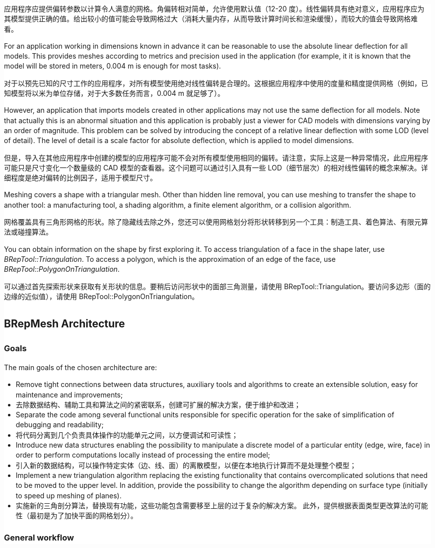 应用程序应提供偏转参数以计算令人满意的网格。角偏转相对简单，允许使用默认值（12-20 度）。线性偏转具有绝对意义，应用程序应为其模型提供正确的值。给出较小的值可能会导致网格过大（消耗大量内存，从而导致计算时间长和渲染缓慢），而较大的值会导致网格难看。

For an application working in dimensions known in advance it can be reasonable to use the absolute linear deflection for all models. This provides meshes according to metrics and precision used in the application (for example, it it is known that the model will be stored in meters, 0.004 m is enough for most tasks).

对于以预先已知的尺寸工作的应用程序，对所有模型使用绝对线性偏转是合理的。这根据应用程序中使用的度量和精度提供网格（例如，已知模型将以米为单位存储，对于大多数任务而言，0.004 m 就足够了）。

However, an application that imports models created in other applications may not use the same deflection for all models. Note that actually this is an abnormal situation and this application is probably just a viewer for CAD models with dimensions varying by an order of magnitude. This problem can be solved by introducing the concept of a relative linear deflection with some LOD (level of detail). The level of detail is a scale factor for absolute deflection, which is applied to model dimensions.

但是，导入在其他应用程序中创建的模型的应用程序可能不会对所有模型使用相同的偏转。请注意，实际上这是一种异常情况，此应用程序可能只是尺寸变化一个数量级的 CAD 模型的查看器。这个问题可以通过引入具有一些 LOD（细节层次）的相对线性偏转的概念来解决。详细程度是绝对偏转的比例因子，适用于模型尺寸。

Meshing covers a shape with a triangular mesh. Other than hidden line removal, you can use meshing to transfer the shape to another tool: a manufacturing tool, a shading algorithm, a finite element algorithm, or a collision algorithm.

网格覆盖具有三角形网格的形状。除了隐藏线去除之外，您还可以使用网格划分将形状转移到另一个工具：制造工具、着色算法、有限元算法或碰撞算法。

You can obtain information on the shape by first exploring it. To access triangulation of a face in the shape later, use *BRepTool::Triangulation*. To access a polygon, which is the approximation of an edge of the face, use *BRepTool::PolygonOnTriangulation*.

可以通过首先探索形状来获取有关形状的信息。要稍后访问形状中的面部三角测量，请使用 BRepTool::Triangulation。要访问多边形（面的边缘的近似值），请使用 BRepTool::PolygonOnTriangulation。

## BRepMesh Architecture

### Goals

The main goals of the chosen architecture are:

- Remove tight connections between data structures, auxiliary tools and algorithms to create an extensible solution, easy for maintenance and improvements;
- 去除数据结构、辅助工具和算法之间的紧密联系，创建可扩展的解决方案，便于维护和改进；
- Separate the code among several functional units responsible for specific operation for the sake of simplification of debugging and readability;
- 将代码分离到几个负责具体操作的功能单元之间，以方便调试和可读性；
- Introduce new data structures enabling the possibility to manipulate a discrete model of a particular entity (edge, wire, face) in order to perform computations locally instead of processing the entire model;
- 引入新的数据结构，可以操作特定实体（边、线、面）的离散模型，以便在本地执行计算而不是处理整个模型；
- Implement a new triangulation algorithm replacing the existing functionality that contains overcomplicated solutions that need to be moved to the upper level. In addition, provide the possibility to change the algorithm depending on surface type (initially to speed up meshing of planes).
- 实施新的三角剖分算法，替换现有功能，这些功能包含需要移至上层的过于复杂的解决方案。 此外，提供根据表面类型更改算法的可能性（最初是为了加快平面的网格划分）。

### General workflow
